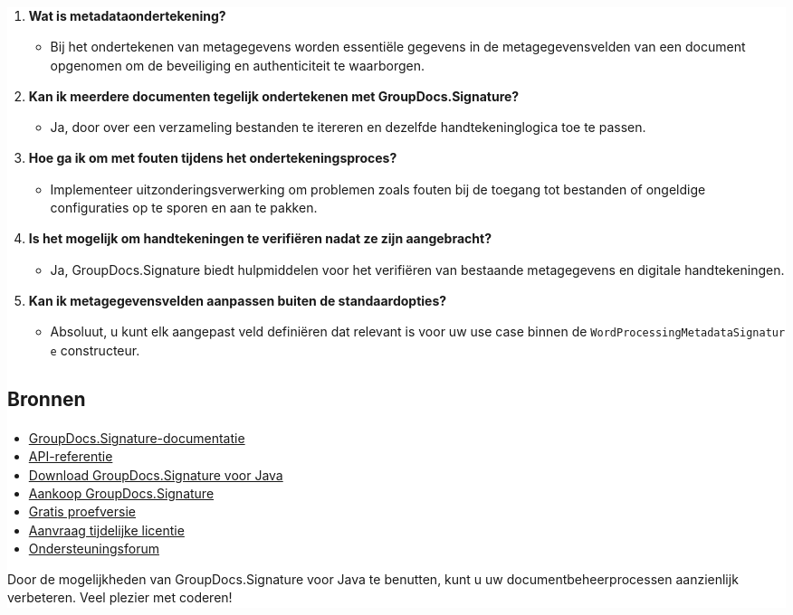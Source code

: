1. **Wat is metadataondertekening?**
   - Bij het ondertekenen van metagegevens worden essentiële gegevens in de metagegevensvelden van een document opgenomen om de beveiliging en authenticiteit te waarborgen.

2. **Kan ik meerdere documenten tegelijk ondertekenen met GroupDocs.Signature?**
   - Ja, door over een verzameling bestanden te itereren en dezelfde handtekeninglogica toe te passen.

3. **Hoe ga ik om met fouten tijdens het ondertekeningsproces?**
   - Implementeer uitzonderingsverwerking om problemen zoals fouten bij de toegang tot bestanden of ongeldige configuraties op te sporen en aan te pakken.

4. **Is het mogelijk om handtekeningen te verifiëren nadat ze zijn aangebracht?**
   - Ja, GroupDocs.Signature biedt hulpmiddelen voor het verifiëren van bestaande metagegevens en digitale handtekeningen.

5. **Kan ik metagegevensvelden aanpassen buiten de standaardopties?**
   - Absoluut, u kunt elk aangepast veld definiëren dat relevant is voor uw use case binnen de `WordProcessingMetadataSignature` constructeur.

## Bronnen
- [GroupDocs.Signature-documentatie](https://docs.groupdocs.com/signature/java/)
- [API-referentie](https://reference.groupdocs.com/signature/java/)
- [Download GroupDocs.Signature voor Java](https://releases.groupdocs.com/signature/java/)
- [Aankoop GroupDocs.Signature](https://purchase.groupdocs.com/buy)
- [Gratis proefversie](https://releases.groupdocs.com/signature/java/)
- [Aanvraag tijdelijke licentie](https://purchase.groupdocs.com/temporary-license/)
- [Ondersteuningsforum](https://forum.groupdocs.com/c/signature/)

Door de mogelijkheden van GroupDocs.Signature voor Java te benutten, kunt u uw documentbeheerprocessen aanzienlijk verbeteren. Veel plezier met coderen!